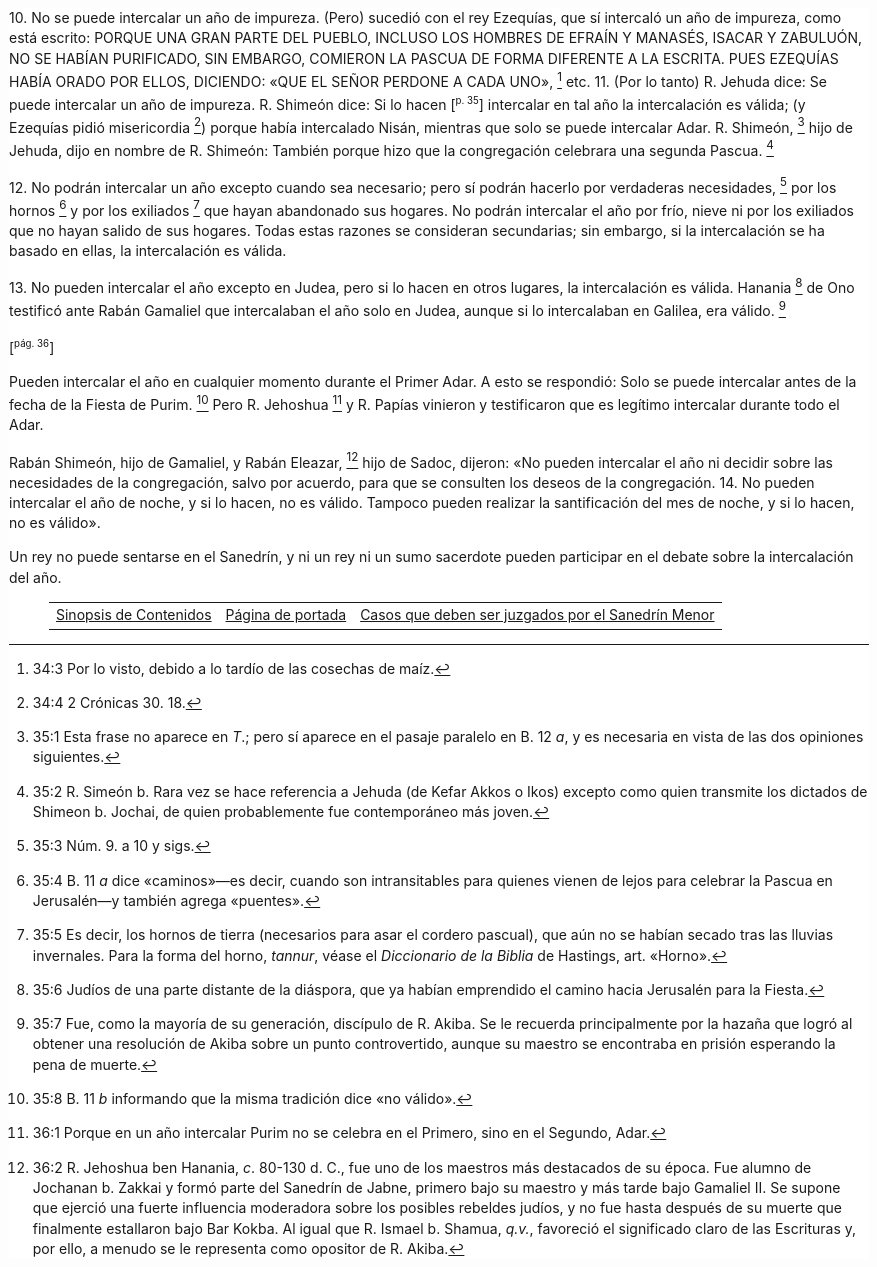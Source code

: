 10\. No se puede intercalar un año de impureza. (Pero) sucedió con el rey Ezequías, que sí intercaló un año de impureza, como está escrito: PORQUE UNA GRAN PARTE DEL PUEBLO, INCLUSO LOS HOMBRES DE EFRAÍN Y MANASÉS, ISACAR Y ZABULUÓN, NO SE HABÍAN PURIFICADO, SIN EMBARGO, COMIERON LA PASCUA DE FORMA DIFERENTE A LA ESCRITA. PUES EZEQUÍAS HABÍA ORADO POR ELLOS, DICIENDO: «QUE EL SEÑOR PERDONE A CADA UNO», [^79] etc. 11. (Por lo tanto) R. Jehuda dice: Se puede intercalar un año de impureza. R. Shimeón dice: Si lo hacen <span id="p35">[<sup><small>p. 35</small></sup>]</span> intercalar en tal año la intercalación es válida; (y Ezequías pidió misericordia [^80]) porque había intercalado Nisán, mientras que solo se puede intercalar Adar. R. Shimeón, [^81] hijo de Jehuda, dijo en nombre de R. Shimeón: También porque hizo que la congregación celebrara una segunda Pascua. [^82]

12\. No podrán intercalar un año excepto cuando sea necesario; pero sí podrán hacerlo por verdaderas necesidades, [^83] por los hornos [^84] y por los exiliados [^85] que hayan abandonado sus hogares. No podrán intercalar el año por frío, nieve ni por los exiliados que no hayan salido de sus hogares. Todas estas razones se consideran secundarias; sin embargo, si la intercalación se ha basado en ellas, la intercalación es válida.

13\. No pueden intercalar el año excepto en Judea, pero si lo hacen en otros lugares, la intercalación es válida. Hanania [^86] de Ono testificó ante Rabán Gamaliel que intercalaban el año solo en Judea, aunque si lo intercalaban en Galilea, era válido. [^87]

<span id="p36">[<sup><small>pág. 36</small></sup>]</span>

Pueden intercalar el año en cualquier momento durante el Primer Adar. A esto se respondió: Solo se puede intercalar antes de la fecha de la Fiesta de Purim. [^88] Pero R. Jehoshua [^89] y R. Papías vinieron y testificaron que es legítimo intercalar durante todo el Adar.

Rabán Shimeón, hijo de Gamaliel, y Rabán Eleazar, [^90] hijo de Sadoc, dijeron: «No pueden intercalar el año ni decidir sobre las necesidades de la congregación, salvo por acuerdo, para que se consulten los deseos de la congregación. 14. No pueden intercalar el año de noche, y si lo hacen, no es válido. Tampoco pueden realizar la santificación del mes de noche, y si lo hacen, no es válido».

Un rey no puede sentarse en el Sanedrín, y ni un rey ni un sumo sacerdote pueden participar en el debate sobre la intercalación del año.

<figure class="table chapter-navigator">
  <table>
    <tbody>
      <tr>
        <td>
        <a href="/es/book/Judaism/Tractate_Sanhedrin_Mishnah_Tosefta/Synopsis">
          <span class="mdi mdi-arrow-left-drop-circle"></span><span class="pl-2">Sinopsis de Contenidos</span>
        </a>
        </td>
        <td>
        <a href="/es/book/Judaism/Tractate_Sanhedrin_Mishnah_Tosefta">
          <span class="mdi mdi-book-open-variant"></span><span class="pl-2">Página de portada</span>
        </a>
        </td>
        <td>
        <a href="/es/book/Judaism/Tractate_Sanhedrin_Mishnah_Tosefta/1_2">
          <span class="pr-2">Casos que deben ser juzgados por el Sanedrín Menor</span><span class="mdi mdi-arrow-right-drop-circle"></span>
        </a>
        </td>
      </tr>
    </tbody>
  </table>
</figure>


[^14]: 23:1 Lit. «casos de dinero o propiedad»; ​​mientras que «casos capitales» significa lit. «casos de almas o vidas». La distinción no radica en cargos relacionados con daños a la propiedad y delitos contra las personas, sino entre cargos que, si el preso es declarado culpable, pueden ser expiados con la confiscación de dinero, y aquellos que solo pueden ser expiados con la confiscación de la vida del preso.
[^15]: 23:2 Levítico. 6. 4 y siguientes; 24. 19.
[^16]: 23:3 Éxodo. 21. 35.
[^17]: 23:4 Éxodo. 22. 4.
[^18]: 23:5 Éxodo 22. 1.
[^19]: 23:6 Deuteronomio 22. 29.
[^20]: 23:7 Éxodo. 22. 16-17.
[^21]: 23:8 Se refiere al ejemplo específico dado en Deuteronomio 22:13 y siguientes. Si la acusación no es justificada, el acusador será multado con cien piezas de plata; pero si la mujer es culpable, será lapidada. Por lo tanto, es un cargo capital y, como tal, debe ser juzgado ante veintitrés jueces.
[^22]: 23:9 R. Meir, quien floreció entre 130 y 160 d. C., fue el discípulo más famoso de R. Akiba y una de las figuras más destacadas de la literatura judía. Continuó la labor de Akiba en la codificación de la Mishná, y su material sentó las bases para la forma final que adoptó bajo la dirección del rabino Jehuda ha-Nasi. Fue _Hakam_, "sabio asesor" o "portavoz" (véase nota sobre _T_. vii. 7) ante el Sanedrín de Usha, bajo el mandato de Rabán Shimeon b. Gamaliel II. Tan grande era su reputación que se negó a someterse al ceremonial introducido por Rabán Shimeon para ostentar la dignidad del cargo de patriarca (la ceremonia fue la descrita en _T_. vii. 8) y se retiró a Asia Menor.
[^23]: 24:1 Lit. «los sabios». Las opiniones anónimas representan las de los maestros en general, y tras la objeción de un solo maestro, normalmente se introducen con la fórmula «las palabras de los sabios» o «los sabios dicen».
[^24]: 24:2 Deut. 25. 1-3. Cfr. Deut. 22. 13 y sigs.
[^25]: 24:3 El texto de Bomberg añade: «_Según R. Ismael, por veintitrés_». Para el argumento que se aduce a favor de este número, véase _T_. vii. 4.
[^26]: 24:4 La expresión normal (ver _T_. ii. I) es «santificación del mes», _es decir_ el reconocimiento oficial de la aparición de la Luna Nueva, para asegurar el tiempo exacto de observancia de las fiestas importantes, cuya fecha se fija a partir del momento de la Luna Nueva.
[^27]: 24:5 Los meses judíos siguen siendo lunares, doce de los cuales suman solo 354 días y 8 horas, o casi 11 días menos que el año solar. Esto requiere la inserción de otro mes al menos cada tres años. Este mes intercalado de 30 días, llamado Adar Sheni o Ve-Adar, «Segundo Adar», se inserta entre Adar y Nisán.
[^28]: 24:6 Hijo y sucesor de Gamaliel II en el Patriarcado de los judíos, y padre del rabino Jehuda ha-Nasi.
[^29]: 24:7 Levítico 4. 15.
[^30]: 24:8 Deuteronomio 21. 1-9.
[^31]: 25:1 Forma habitual de referirse a R. Shimeon ben Jochai. Fue uno de los cinco discípulos más famosos de R. Akiba y llegó a ser miembro del Sanedrín de Usha. El propio R. Jehuda ha-Nasi fue uno de sus alumnos en la escuela que fundó en Merón (o Tecoa). En su vejez, junto con R. Eleazar ben Jose, dirigió con éxito una embajada a Roma en nombre de los judíos.
[^32]: 25:2 R. Jehuda (ben Il'ai) fue otro famoso discípulo de R. Akiba y seguidor de sus métodos exegéticos. Se le atribuye en gran medida la autoría de _Sifra_, el comentario sobre el Levítico.
[^33]: 25:3 Lit. «el desprendimiento» _scil_. del zapato. Véase Deuteronomio 25:5-10.
[^34]: 25:4 Si una mujer, durante su minoría de edad, ha sido dada en matrimonio, podrá, al alcanzar la mayoría de edad, negar su consentimiento a la unión si su padre no se encontraba entre quienes consintieron en el contrato. Véase _M. Yeb_. 13. I.
[^35]: 25:5 Levítico 19:23-25.
[^36]: 25:6 Deuteronomio 14:22-26. La interpretación rabínica reconocía tres diezmos: el primero o diezmo levítico (Números 18:21); el segundo diezmo, que el propietario debía consumir en Jerusalén (Deuteronomio 14:22 y siguientes); y el diezmo para los pobres (Deuteronomio 14:28 y siguientes); 26:12. El segundo diezmo no necesitaba ser transferido a Jerusalén en especie, sino que podía convertirse en dinero (y ser reconvertido en Jerusalén), Deuteronomio 22:26. La Mishná proporciona aquí un "criterio de valoración" para valorar el segundo diezmo antes de convertirlo en dinero.
[^37]: 25:7 Este y el resto del párrafo se refieren a Lev. 27.
[^38]: 25:8 Abreviatura habitual para aludir a R. Jehuda ha-Nasi. Era nieto de Rabán Gamaliel II, y finalmente lo sucedió como _Nasi_, "Príncipe", de la comunidad judía, y parece haber sido uno de los miembros más distinguidos de una familia muy distinguida. Su principal título a la fama reside en la compilación de una obra autorizada a partir de las diversas colecciones de la Mishná que existían entonces (pág. 26). Se acepta que nuestra Mishná actual es, en esencia, idéntica a la compilada por el rabino.
[^39]: 26:1 Ordenación al cargo de juez o maestro.
[^40]: 26:2 Deuteronomio 15. 21.
[^41]: 26:3 R. Jose ben Halafta, _c_. 150-280 d.C., fue otro de los discípulos más famosos de R. Akiba, así como un partidario de los métodos de interpretación de su maestro.
[^42]: 26:4 Otro discípulo de R. Akiba. Gozaba de gran reputación como hagadista, y el presente pasaje es un ejemplo de su uso del método en el ámbito más estricto de la Halaká. Estableció una lista de treinta y dos reglas que debían regir la interpretación de la Biblia.
[^43]: 26:5 Una circunlocución frecuente para referirse a Dios, que enfatiza la idea de su existencia única y su omnipresencia.
[^44]: 27:1 Sal. 10. 3. Versión del Libro de Oración: «Y habla bien de los avaros, a quienes Dios aborrece». El significado original de la palabra es «cortar»; se usa metafóricamente en el Antiguo Testamento como «obtener ganancias injustas», de ahí «actuar con avaricia». En hebreo misnáico = «cortar, dividir la diferencia», y por lo tanto «arbitrar».
[^45]: 27:2 Es decir, no debe haber modificaciones una vez que un tribunal legalmente constituido ha dictado una decisión.
[^46]: 27:3 Mal. 2. 6.
[^47]: 27:4 Un discípulo más joven de R. Akiba. Sobrevivió a las persecuciones de Adriano y se convirtió en miembro del Sanedrín que posteriormente se estableció en Usha.
[^48]: 27:5 R. Eleazar interpreta las palabras en el sentido de: «Si un ladrón ha bendecido, él», etc.
[^49]: 27:6 El tercio de un efa, o equivalente en medida moderna a un peck y medio.
[^50]: 27:7 La pequeña torta apartada en cumplimiento del mandato de Núm. 15:20-21.
[^51]: 27:8 Adoptando el significado corriente en el AT; cf. Pr. 1, 19; 15, 27; Jer. 6, 13; 8, 10; Hab. 2, 9.
[^52]: 27:9 Esta explicación gira en torno al significado de «el que obtiene ganancias ilegales»; _beṣa_ = ganancia adquirida erróneamente.
[^53]: 27:10 Génesis 37. 26,
[^54]: 28:1 _c_. 150 d.C. Se dice que era hijo de R. Akiba, aunque esto es cuestionado.
[^55]: 28:2 Zac. 8. 16.
[^56]: 28:3 Sam. 8. 15.
[^57]: 28:4 Heb. _Ṣedāḳā_, RV «Justicia»; pero aquí se le da un significado que adquirió más tarde.
[^58]: 28:5 Un anciano contemporáneo de R. Jehuda ha-Nasi. Uno de sus dichos es (Tos. Yadaim II. 14): «El Cantar de los Cantares fue inspirado por el Espíritu Santo, mientras que el Eclesiastés expresa simplemente la sabiduría de Salomón».
[^59]: 29:1 Proverbios 17:14.
[^60]: 29:2 Así Targum. RV «antes de que haya disputas».
[^61]: 29:3 Un maestro que vivió a principios del siglo II. Se sabe poco de él, y su nombre solo aparece en _Tosefta_ y _Mekilta_.
[^62]: 29:4 Deuteronomio 1. 17.
[^63]: 30:1 Un juego de palabras entre _lo taguru_, «no temerás», y _lo te'egoru_, de una raíz que significa «recoger, recolectar».
[^64]: 30:2 Deuteronomio 19. 17.
[^65]: 30:3 Sal. 82. 1.
[^66]: 30:4 Lit. «dioses». Cf. Éx. 21. 6, RV y RV mg.
[^68]: 30:5 2. Cap. 19. 6.
[^69]: 30:6 Véase _M_. iii. 6 _b_, de donde se infiere que el juicio decretado por sólo dos jueces no es válido.
[^70]: 31:1 21 de marzo, según nuestros cálculos.
[^71]: 31:2 Porque el año se intercala y se concede un período más largo para la maduración de las cosechas.
[^72]: 32:1 _c_. 200 d. C. Uno de los miembros de la primera generación de los _Anoraim_, los eruditos que, desde principios del siglo III, comenzaron a comentar el texto de la _Mishná_.
[^73]: 32:2 Rabán Gamaliel I, el Gamaliel de Hechos 5. 34. Aunque aquí, según la tradición tannaítica, ocupa una posición no menor a la de Rabán Gamaliel II, o R. Jehuda ha-Nasi, el Nuevo Testamento no ve en él más que «un fariseo... un doctor de la ley, tenido en honor del pueblo».
[^74]: 33:1 Es decir, no pueden fijar la Fiesta de los Tabernáculos (15-21 de Tishri; septiembre-octubre) sobre la base del equinoccio de otoño (nuestro 22 de septiembre).
[^75]: 33:2 Adar corresponde prácticamente a febrero y marzo. El Año Nuevo, Rosh ha-Shana, comienza con el mes de Tishri (casi igual a nuestro septiembre). Para el calendario judío, véase Oesterley y Box: Religión y Adoración en la Sinagoga, págs. 318 y siguientes.
[^76]: 33:3 R. Akiba fue quizás la figura más importante de la literatura judía de principios del siglo II. Sus maestros fueron R. Jehoshua b. Hanania y R. Eliezer h. Hircano; entre sus discípulos se contaban R. Meir, R. Jose b. Halafta y R. Shimeon b. Jochai. Estuvo estrechamente vinculado a la revuelta de Bar Kokba y murió a manos de los romanos. Es el principal responsable de la forma final que ha adoptado el canon del Antiguo Testamento, y fue él quien inició el proceso de recopilación de la gran cantidad de tradición oral que fue continuada por R. Meir y completada por R. Jehuda ha-Nasi. Fue también el iniciador de un tipo de exégesis que llevó la teoría de la inspiración verbal hasta sus conclusiones extremas: no sólo cada frase, sino cada palabra, cada partícula, cada letra, e incluso cada forma peculiar de una letra poseía un significado divino especial, y de cada uno de esos detalles podía derivarse una serie interminable de conclusiones, muy alejadas del mero significado literal transmitido por el versículo.
[^77]: 34:1 2 Reyes 4. 42.
[^78]: 34:2 2 Reyes 4. 43.
[^79]: 34:3 Por lo visto, debido a lo tardío de las cosechas de maíz.
[^80]: 34:4 2 Crónicas 30. 18.
[^81]: 35:1 Esta frase no aparece en _T_.; pero sí aparece en el pasaje paralelo en B. 12 _a_, y es necesaria en vista de las dos opiniones siguientes.
[^82]: 35:2 R. Simeón b. Rara vez se hace referencia a Jehuda (de Kefar Akkos o Ikos) excepto como quien transmite los dictados de Shimeon b. Jochai, de quien probablemente fue contemporáneo más joven.
[^83]: 35:3 Núm. 9. a 10 y sigs.
[^84]: 35:4 B. 11 _a_ dice «caminos»—es decir, cuando son intransitables para quienes vienen de lejos para celebrar la Pascua en Jerusalén—y también agrega «puentes».
[^85]: 35:5 Es decir, los hornos de tierra (necesarios para asar el cordero pascual), que aún no se habían secado tras las lluvias invernales. Para la forma del horno, _tannur_, véase el _Diccionario de la Biblia_ de Hastings, art. «Horno».
[^86]: 35:6 Judíos de una parte distante de la diáspora, que ya habían emprendido el camino hacia Jerusalén para la Fiesta.
[^87]: 35:7 Fue, como la mayoría de su generación, discípulo de R. Akiba. Se le recuerda principalmente por la hazaña que logró al obtener una resolución de Akiba sobre un punto controvertido, aunque su maestro se encontraba en prisión esperando la pena de muerte.
[^88]: 35:8 B. 11 _b_ informando que la misma tradición dice «no válido».
[^89]: 36:1 Porque en un año intercalar Purim no se celebra en el Primero, sino en el Segundo, Adar.
[^90]: 36:2 R. Jehoshua ben Hanania, _c_. 80-130 d. C., fue uno de los maestros más destacados de su época. Fue alumno de Jochanan b. Zakkai y formó parte del Sanedrín de Jabne, primero bajo su maestro y más tarde bajo Gamaliel II. Se supone que ejerció una fuerte influencia moderadora sobre los posibles rebeldes judíos, y no fue hasta después de su muerte que finalmente estallaron bajo Bar Kokba. Al igual que R. Ismael b. Shamua, _q.v._, favoreció el significado claro de las Escrituras y, por ello, a menudo se le representa como opositor de R. Akiba.
[^91]: 36:3 R. Eleazar (Eliezer) b. Zadok es representado en los escritos rabínicos como testigo de los sufrimientos que azotaron a los judíos tras la caída de Jerusalén. Posteriormente se convirtió en miembro del Sanedrín de Jabné bajo el reinado de Gamaliel II.